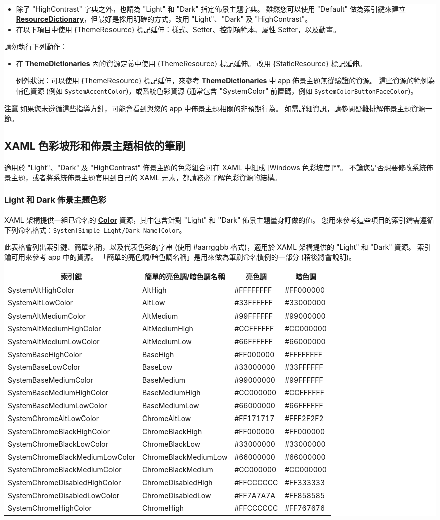 -   除了 "HighContrast" 字典之外，也請為 "Light" 和 "Dark" 指定佈景主題字典。 雖然您可以使用 "Default" 做為索引鍵來建立 [**ResourceDictionary**](https://msdn.microsoft.com/library/windows/apps/br208794)，但最好是採用明確的方式，改用 "Light"、"Dark" 及 "HighContrast"。
-   在以下項目中使用 [{ThemeResource} 標記延伸](../xaml-platform/themeresource-markup-extension.md)：樣式、Setter、控制項範本、屬性 Setter，以及動畫。

請勿執行下列動作：

-   在 [**ThemeDictionaries**](https://msdn.microsoft.com/library/windows/apps/br208807) 內的資源定義中使用 [{ThemeResource} 標記延伸](../xaml-platform/themeresource-markup-extension.md)。 改用 [{StaticResource} 標記延伸](../xaml-platform/staticresource-markup-extension.md)。

    例外狀況：可以使用 [{ThemeResource} 標記延伸](../xaml-platform/themeresource-markup-extension.md)，來參考 [**ThemeDictionaries**](https://msdn.microsoft.com/library/windows/apps/br208807) 中 app 佈景主題無從驗證的資源。 這些資源的範例為輔色資源 (例如 `SystemAccentColor`)，或系統色彩資源 (通常包含 "SystemColor" 前置碼，例如 `SystemColorButtonFaceColor`)。

**注意** 如果您未遵循這些指導方針，可能會看到與您的 app 中佈景主題相關的非預期行為。 如需詳細資訊，請參閱[疑難排解佈景主題資源](#troubleshooting_theme_resources)一節。
 

## XAML 色彩坡形和佈景主題相依的筆刷

適用於 "Light"、"Dark" 及 "HighContrast" 佈景主題的色彩組合可在 XAML 中組成 [Windows 色彩坡度]**。 不論您是否想要修改系統佈景主題，或者將系統佈景主題套用到自己的 XAML 元素，都請務必了解色彩資源的結構。

### Light 和 Dark 佈景主題色彩

XAML 架構提供一組已命名的 [**Color**](https://msdn.microsoft.com/library/windows/apps/hh673723) 資源，其中包含針對 "Light" 和 "Dark" 佈景主題量身訂做的值。 您用來參考這些項目的索引鑰需遵循下列命名格式：`System[Simple Light/Dark Name]Color`。

此表格會列出索引鍵、簡單名稱，以及代表色彩的字串 (使用 \#aarrggbb 格式)，適用於 XAML 架構提供的 "Light" 和 "Dark" 資源。 索引鑰可用來參考 app 中的資源。 「簡單的亮色調/暗色調名稱」是用來做為筆刷命名慣例的一部分 (稍後將會說明)。

| 索引鍵                             | 簡單的亮色調/暗色調名稱 | 亮色調      | 暗色調       |
|---------------------------------|------------------------|------------|------------|
| SystemAltHighColor              | AltHigh                | \#FFFFFFFF | \#FF000000 |
| SystemAltLowColor               | AltLow                 | \#33FFFFFF | \#33000000 |
| SystemAltMediumColor            | AltMedium              | \#99FFFFFF | \#99000000 |
| SystemAltMediumHighColor        | AltMediumHigh          | \#CCFFFFFF | \#CC000000 |
| SystemAltMediumLowColor         | AltMediumLow           | \#66FFFFFF | \#66000000 |
| SystemBaseHighColor             | BaseHigh               | \#FF000000 | \#FFFFFFFF |
| SystemBaseLowColor              | BaseLow                | \#33000000 | \#33FFFFFF |
| SystemBaseMediumColor           | BaseMedium             | \#99000000 | \#99FFFFFF |
| SystemBaseMediumHighColor       | BaseMediumHigh         | \#CC000000 | \#CCFFFFFF |
| SystemBaseMediumLowColor        | BaseMediumLow          | \#66000000 | \#66FFFFFF |
| SystemChromeAltLowColor         | ChromeAltLow           | \#FF171717 | \#FFF2F2F2 |
| SystemChromeBlackHighColor      | ChromeBlackHigh        | \#FF000000 | \#FF000000 |
| SystemChromeBlackLowColor       | ChromeBlackLow         | \#33000000 | \#33000000 |
| SystemChromeBlackMediumLowColor | ChromeBlackMediumLow   | \#66000000 | \#66000000 |
| SystemChromeBlackMediumColor    | ChromeBlackMedium      | \#CC000000 | \#CC000000 |
| SystemChromeDisabledHighColor   | ChromeDisabledHigh     | \#FFCCCCCC | \#FF333333 |
| SystemChromeDisabledLowColor    | ChromeDisabledLow      | \#FF7A7A7A | \#FF858585 |
| SystemChromeHighColor           | ChromeHigh             | \#FFCCCCCC | \#FF767676 |
